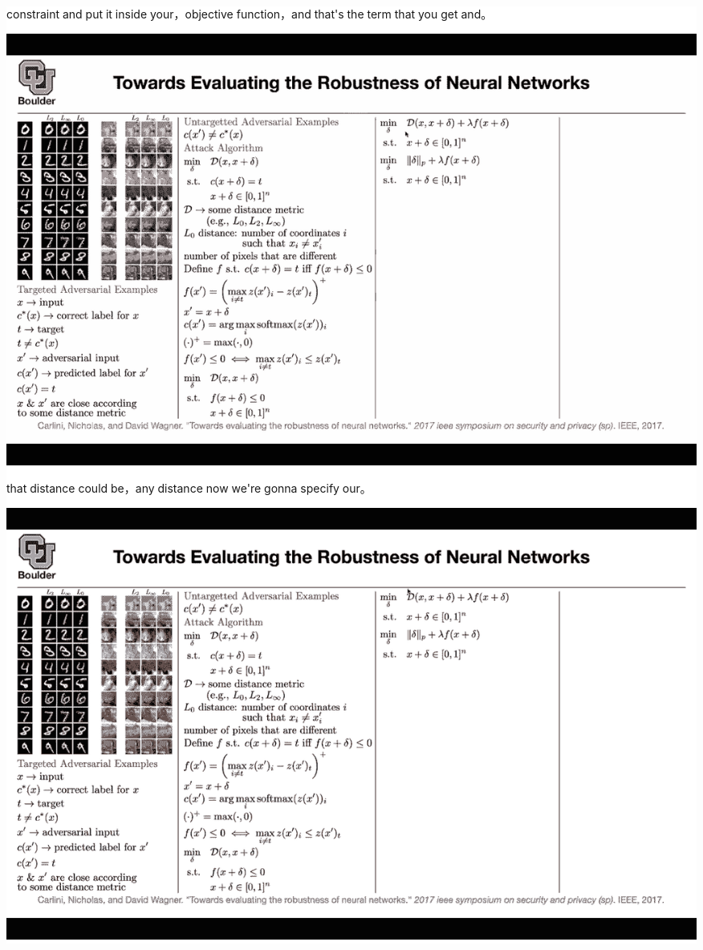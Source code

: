 constraint and put it inside your，objective function，and that's the term that you get and。



![](img/d48e81018fdf513f73a7e321d035f484_275.png)

that distance could be，any distance now we're gonna specify our。



![](img/d48e81018fdf513f73a7e321d035f484_277.png)
